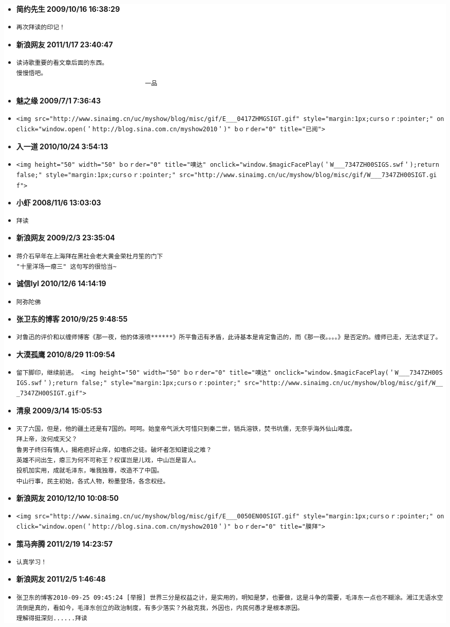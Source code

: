   ```
  ```
- **简约先生 2009/10/16 16:38:29**
- ```
  再次拜读的印记！
  ```
- **新浪网友 2011/1/17 23:40:47**
- ```
  读诗歌重要的看文章后面的东西。
  慢慢悟吧。   
                                     一品
  ```
- **魅之缘 2009/7/1 7:36:43**
- ```
  <img src="http://www.sinaimg.cn/uc/myshow/blog/misc/gif/E___0417ZHMGSIGT.gif" style="margin:1px;cursｏｒ:pointer;" onclick="window.open(＇http://blog.sina.com.cn/myshow2010＇)" bｏｒder="0" title="已阅">
  ```
- **入一道 2010/10/24 3:54:13**
- ```
  <img height="50" width="50" bｏｒder="0" title="噢达" onclick="window.$magicFacePlay(＇W___7347ZH00SIGS.swf＇);return false;" style="margin:1px;cursｏｒ:pointer;" src="http://www.sinaimg.cn/uc/myshow/blog/misc/gif/W___7347ZH00SIGT.gif">
  ```
- **小虾 2008/11/6 13:03:03**
- ```
  拜读
  ```
- **新浪网友 2009/2/3 23:35:04**
- ```
  蒋介石早年在上海拜在黑社会老大黄金荣杜月笙的门下
  "十里洋场一瘪三" 这句写的很恰当~ 
  ```
- **诚信lyl 2010/12/6 14:14:19**
- ```
  阿弥陀佛
  ```
- **张卫东的博客 2010/9/25 9:48:55**
- ```
  对鲁迅的评价和以缠师博客《那一夜，他的体液喷******》所平鲁迅有矛盾，此诗基本是肯定鲁迅的，而《那一夜。。。。》是否定的。缠师已走，无法求证了。
  ```
- **大漠孤鹰 2010/8/29 11:09:54**
- ```
  留下脚印，继续前进。 <img height="50" width="50" bｏｒder="0" title="噢达" onclick="window.$magicFacePlay(＇W___7347ZH00SIGS.swf＇);return false;" style="margin:1px;cursｏｒ:pointer;" src="http://www.sinaimg.cn/uc/myshow/blog/misc/gif/W___7347ZH00SIGT.gif">
  ```
- **清泉 2009/3/14 15:05:53**
- ```
  灭了六国，但是，他的疆土还是有7国的。呵呵。始皇帝气派大可惜只到秦二世，销兵溶铁，焚书坑儒，无奈乎海外仙山难度。
  拜上帝，汝何成天父？
  鲁男子终归有情人，揭疮疤好止痒，如嗜疥之徒。破坏者怎知建设之难？
  英雄不问出生，瘪三为何不可称王？权谋岂是儿戏，中山岂是盲人。
  投机加实用，成就毛泽东，唯我独尊，改造不了中国。
  中山行事，民主初始，各式人物，粉墨登场，各念权经。
  ```
- **新浪网友 2010/12/10 10:08:50**
- ```
  <img src="http://www.sinaimg.cn/uc/myshow/blog/misc/gif/E___0050EN00SIGT.gif" style="margin:1px;cursｏｒ:pointer;" onclick="window.open(＇http://blog.sina.com.cn/myshow2010＇)" bｏｒder="0" title="膜拜">
  ```
- **策马奔腾 2011/2/19 14:23:57**
- ```
  认真学习！
  ```
- **新浪网友 2011/2/5 1:46:48**
- ```
  张卫东的博客2010-09-25 09:45:24 [举报] 世界三分是权益之计，是实用的，明知是梦，也要做，这是斗争的需要，毛泽东一点也不糊涂。湘江无语水空流倒是真的，看如今，毛泽东创立的政治制度，有多少落实？外敌克我，外因也，内民何愚才是根本原因。
  理解得挺深刻......拜读